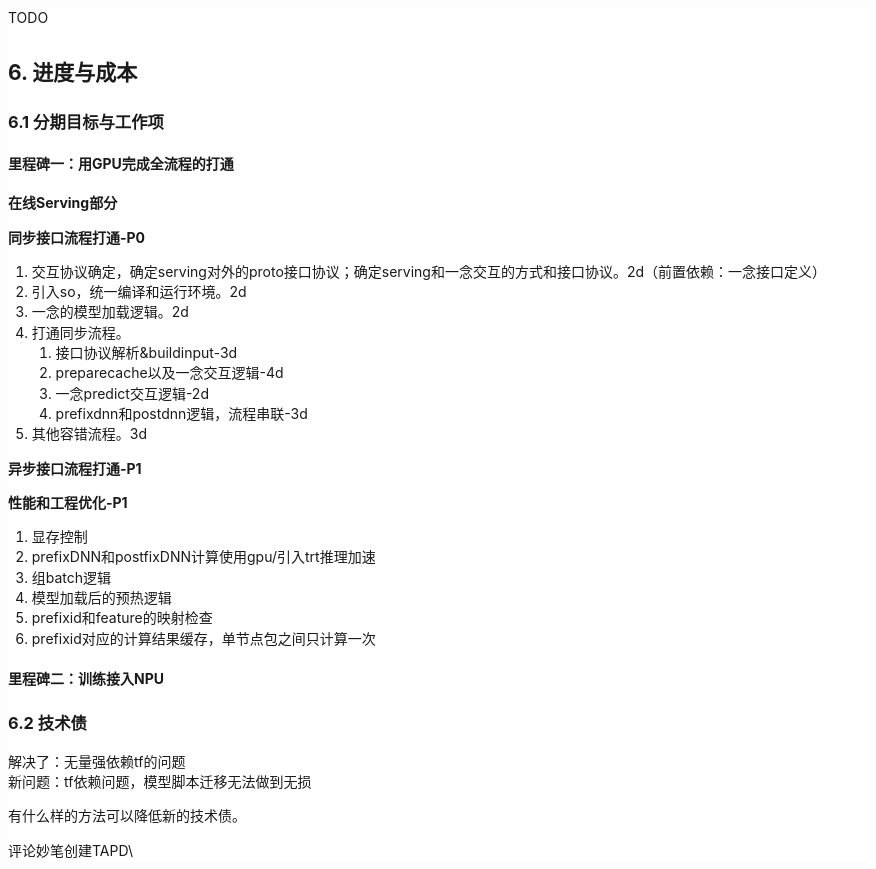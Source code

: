 TODO

## 6. 进度与成本 <a href="#id-6.-jin-du-yu-cheng-ben" id="id-6.-jin-du-yu-cheng-ben"></a>

### 6.1 分期目标与工作项 <a href="#id-6.1-fen-qi-mu-biao-yu-gong-zuo-xiang" id="id-6.1-fen-qi-mu-biao-yu-gong-zuo-xiang"></a>

#### 里程碑一：用GPU完成全流程的打通 <a href="#li-cheng-bei-yi-yong-gpu-wan-cheng-quan-liu-cheng-de-da-tong" id="li-cheng-bei-yi-yong-gpu-wan-cheng-quan-liu-cheng-de-da-tong"></a>

**在线Serving部分**

**同步接口流程打通-P0**

1. 交互协议确定，确定serving对外的proto接口协议；确定serving和一念交互的方式和接口协议。2d（前置依赖：一念接口定义）
2. 引入so，统一编译和运行环境。2d
3. 一念的模型加载逻辑。2d
4. 打通同步流程。
   1. 接口协议解析\&buildinput-3d
   2. preparecache以及一念交互逻辑-4d
   3. 一念predict交互逻辑-2d
   4. prefixdnn和postdnn逻辑，流程串联-3d
5. 其他容错流程。3d

**异步接口流程打通-P1**

**性能和工程优化-P1**

1. 显存控制
2. prefixDNN和postfixDNN计算使用gpu/引入trt推理加速
3. 组batch逻辑
4. 模型加载后的预热逻辑
5. prefixid和feature的映射检查
6. prefixid对应的计算结果缓存，单节点包之间只计算一次

#### 里程碑二：训练接入NPU <a href="#li-cheng-bei-er-xun-lian-jie-ru-npu" id="li-cheng-bei-er-xun-lian-jie-ru-npu"></a>

### 6.2 技术债 <a href="#id-6.2-ji-shu-zhai" id="id-6.2-ji-shu-zhai"></a>

解决了：无量强依赖tf的问题\
新问题：tf依赖问题，模型脚本迁移无法做到无损

有什么样的方法可以降低新的技术债。

评论妙笔创建TAPD\
